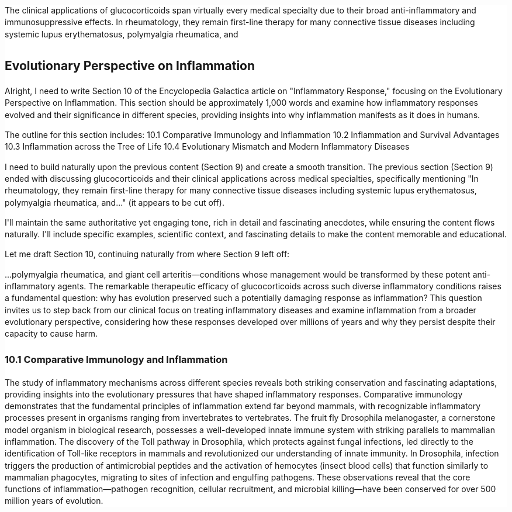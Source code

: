 The clinical applications of glucocorticoids span virtually every medical specialty due to their broad anti-inflammatory and immunosuppressive effects. In rheumatology, they remain first-line therapy for many connective tissue diseases including systemic lupus erythematosus, polymyalgia rheumatica, and

## Evolutionary Perspective on Inflammation

<think>Alright, I need to write Section 10 of the Encyclopedia Galactica article on "Inflammatory Response," focusing on the Evolutionary Perspective on Inflammation. This section should be approximately 1,000 words and examine how inflammatory responses evolved and their significance in different species, providing insights into why inflammation manifests as it does in humans.

The outline for this section includes:
10.1 Comparative Immunology and Inflammation
10.2 Inflammation and Survival Advantages
10.3 Inflammation across the Tree of Life
10.4 Evolutionary Mismatch and Modern Inflammatory Diseases

I need to build naturally upon the previous content (Section 9) and create a smooth transition. The previous section (Section 9) ended with discussing glucocorticoids and their clinical applications across medical specialties, specifically mentioning "In rheumatology, they remain first-line therapy for many connective tissue diseases including systemic lupus erythematosus, polymyalgia rheumatica, and..." (it appears to be cut off).

I'll maintain the same authoritative yet engaging tone, rich in detail and fascinating anecdotes, while ensuring the content flows naturally. I'll include specific examples, scientific context, and fascinating details to make the content memorable and educational.

Let me draft Section 10, continuing naturally from where Section 9 left off:

...polymyalgia rheumatica, and giant cell arteritis—conditions whose management would be transformed by these potent anti-inflammatory agents. The remarkable therapeutic efficacy of glucocorticoids across such diverse inflammatory conditions raises a fundamental question: why has evolution preserved such a potentially damaging response as inflammation? This question invites us to step back from our clinical focus on treating inflammatory diseases and examine inflammation from a broader evolutionary perspective, considering how these responses developed over millions of years and why they persist despite their capacity to cause harm.

### 10.1 Comparative Immunology and Inflammation

The study of inflammatory mechanisms across different species reveals both striking conservation and fascinating adaptations, providing insights into the evolutionary pressures that have shaped inflammatory responses. Comparative immunology demonstrates that the fundamental principles of inflammation extend far beyond mammals, with recognizable inflammatory processes present in organisms ranging from invertebrates to vertebrates. The fruit fly Drosophila melanogaster, a cornerstone model organism in biological research, possesses a well-developed innate immune system with striking parallels to mammalian inflammation. The discovery of the Toll pathway in Drosophila, which protects against fungal infections, led directly to the identification of Toll-like receptors in mammals and revolutionized our understanding of innate immunity. In Drosophila, infection triggers the production of antimicrobial peptides and the activation of hemocytes (insect blood cells) that function similarly to mammalian phagocytes, migrating to sites of infection and engulfing pathogens. These observations reveal that the core functions of inflammation—pathogen recognition, cellular recruitment, and microbial killing—have been conserved for over 500 million years of evolution.
